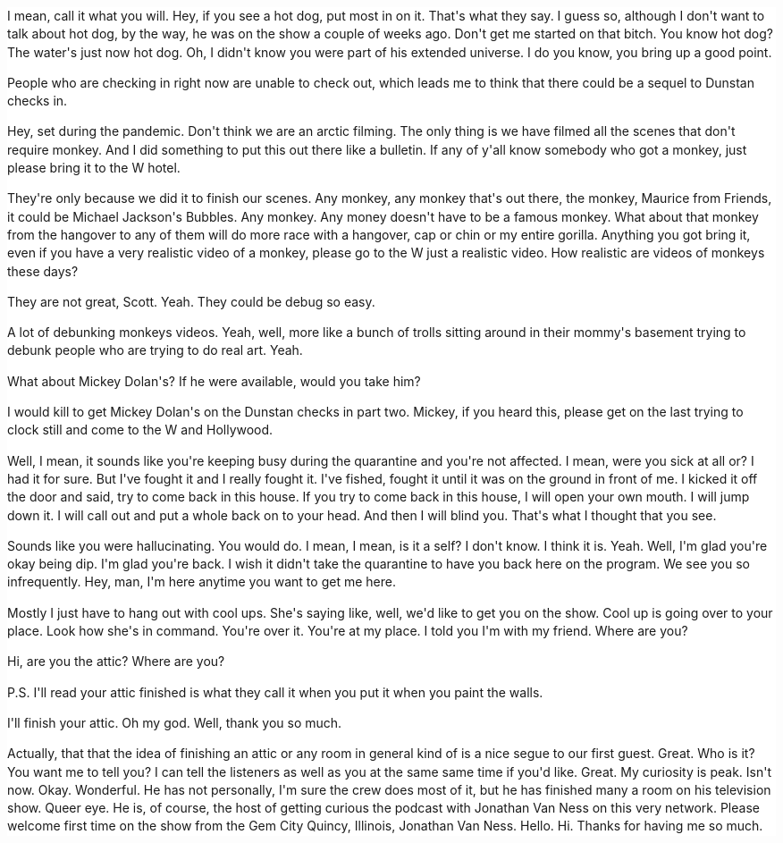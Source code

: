 I mean, call it what you will. Hey, if you see a hot dog, put most in on it. That's what they say. I guess so, although I don't want to talk about hot dog, by the way, he was on the show a couple of weeks ago. Don't get me started on that bitch. You know hot dog? The water's just now hot dog. Oh, I didn't know you were part of his extended universe. I do you know, you bring up a good point.

People who are checking in right now are unable to check out, which leads me to think that there could be a sequel to Dunstan checks in.

Hey, set during the pandemic. Don't think we are an arctic filming. The only thing is we have filmed all the scenes that don't require monkey. And I did something to put this out there like a bulletin. If any of y'all know somebody who got a monkey, just please bring it to the W hotel.

They're only because we did it to finish our scenes. Any monkey, any monkey that's out there, the monkey, Maurice from Friends, it could be Michael Jackson's Bubbles. Any monkey. Any money doesn't have to be a famous monkey. What about that monkey from the hangover to any of them will do more race with a hangover, cap or chin or my entire gorilla. Anything you got bring it, even if you have a very realistic video of a monkey, please go to the W just a realistic video. How realistic are videos of monkeys these days?

They are not great, Scott. Yeah. They could be debug so easy.

A lot of debunking monkeys videos. Yeah, well, more like a bunch of trolls sitting around in their mommy's basement trying to debunk people who are trying to do real art. Yeah.

What about Mickey Dolan's? If he were available, would you take him?

I would kill to get Mickey Dolan's on the Dunstan checks in part two. Mickey, if you heard this, please get on the last trying to clock still and come to the W and Hollywood.

Well, I mean, it sounds like you're keeping busy during the quarantine and you're not affected. I mean, were you sick at all or? I had it for sure. But I've fought it and I really fought it. I've fished, fought it until it was on the ground in front of me. I kicked it off the door and said, try to come back in this house. If you try to come back in this house, I will open your own mouth. I will jump down it. I will call out and put a whole back on to your head. And then I will blind you. That's what I thought that you see.

Sounds like you were hallucinating. You would do. I mean, I mean, is it a self? I don't know. I think it is. Yeah. Well, I'm glad you're okay being dip. I'm glad you're back. I wish it didn't take the quarantine to have you back here on the program. We see you so infrequently. Hey, man, I'm here anytime you want to get me here.

Mostly I just have to hang out with cool ups. She's saying like, well, we'd like to get you on the show. Cool up is going over to your place. Look how she's in command. You're over it. You're at my place. I told you I'm with my friend. Where are you?

Hi, are you the attic? Where are you?

P.S. I'll read your attic finished is what they call it when you put it when you paint the walls.

I'll finish your attic. Oh my god. Well, thank you so much.

Actually, that that the idea of finishing an attic or any room in general kind of is a nice segue to our first guest. Great. Who is it? You want me to tell you? I can tell the listeners as well as you at the same same time if you'd like. Great. My curiosity is peak. Isn't now. Okay. Wonderful. He has not personally, I'm sure the crew does most of it, but he has finished many a room on his television show. Queer eye. He is, of course, the host of getting curious the podcast with Jonathan Van Ness on this very network. Please welcome first time on the show from the Gem City Quincy, Illinois, Jonathan Van Ness. Hello. Hi. Thanks for having me so much.
